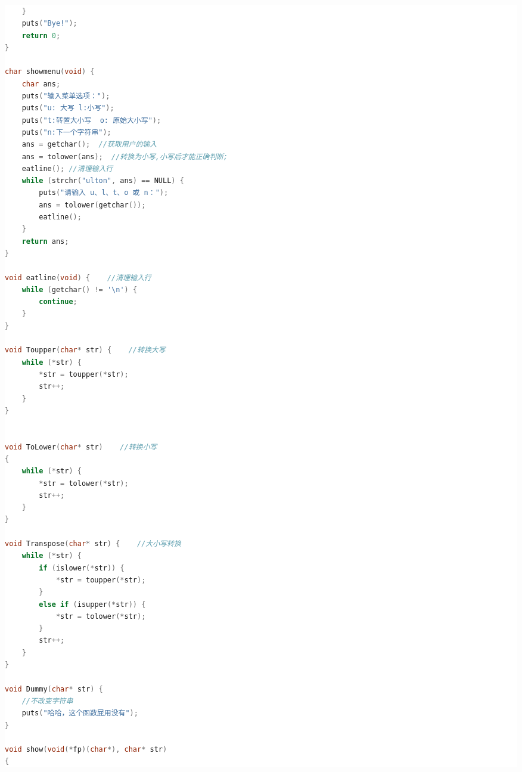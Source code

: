 ```c
    }
    puts("Bye!");
    return 0;
}

char showmenu(void) {
    char ans;
    puts("输入菜单选项：");
    puts("u: 大写 l:小写");
    puts("t:转置大小写  o: 原始大小写");
    puts("n:下一个字符串");
    ans = getchar();  //获取用户的输入
    ans = tolower(ans);  //转换为小写,小写后才能正确判断;
    eatline(); //清理输入行
    while (strchr("ulton", ans) == NULL) {
        puts("请输入 u、l、t、o 或 n：");    
        ans = tolower(getchar());
        eatline();
    }
    return ans;
}

void eatline(void) {    //清理输入行
    while (getchar() != '\n') {
        continue;
    }
}

void Toupper(char* str) {    //转换大写
    while (*str) {
        *str = toupper(*str);
        str++;
    }
}


void ToLower(char* str)    //转换小写
{
    while (*str) {
        *str = tolower(*str);
        str++;
    }
}

void Transpose(char* str) {    //大小写转换
    while (*str) {
        if (islower(*str)) {
            *str = toupper(*str);
        }
        else if (isupper(*str)) {
            *str = tolower(*str);
        }
        str++;
    }
}

void Dummy(char* str) {
    //不改变字符串
    puts("哈哈，这个函数屁用没有");
}

void show(void(*fp)(char*), char* str)
{
```